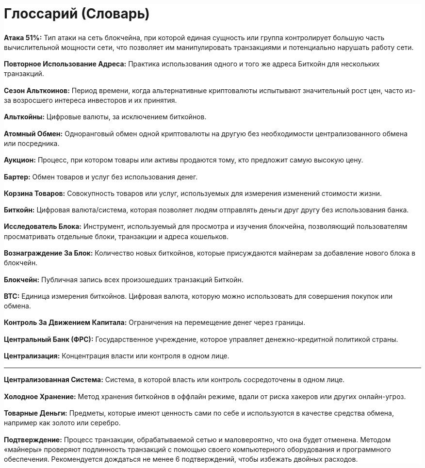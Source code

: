 # Глоссарий (Словарь)    


**Атака 51%:** Тип атаки на сеть блокчейна, при которой единая сущность или группа контролирует большую часть вычислительной мощности сети, что позволяет им манипулировать транзакциями и потенциально нарушать работу сети.    

**Повторное Использование Адреса:** Практика использования одного и того же адреса Биткойн для нескольких транзакций.

**Сезон Альткоинов:** Период времени, когда альтернативные криптовалюты испытывают значительный рост цен, часто из-за возросшего интереса инвесторов и их принятия.

**Альткойны:** Цифровые валюты, за исключением биткойнов.

**Атомный Обмен:** Одноранговый обмен одной криптовалюты на другую без необходимости централизованного обмена или посредника.

**Аукцион:** Процесс, при котором товары или активы продаются тому, кто предложит самую высокую цену.

**Бартер:** Обмен товаров и услуг без использования денег.

**Корзина Товаров:** Совокупность товаров или услуг, используемых для измерения изменений стоимости жизни.

**Биткойн:** Цифровая валюта/система, которая позволяет людям отправлять деньги друг другу без использования банка.

**Исследователь Блока:** Инструмент, используемый для просмотра и изучения блокчейна, позволяющий пользователям просматривать отдельные блоки, транзакции и адреса кошельков.

**Вознаграждение За Блок:** Количество новых биткойнов, которые присуждаются майнерам за добавление нового блока в блокчейн.

**Блокчейн:** Публичная запись всех произошедших транзакций Биткойн.

**BTC:** Единица измерения биткойнов. Цифровая валюта, которую можно использовать для совершения покупок или обмена.

**Контроль За Движением Капитала:** Ограничения на перемещение денег через границы.

**Центральный Банк (ФРС):** Государственное учреждение, которое управляет денежно-кредитной политикой страны.

**Централизация:** Концентрация власти или контроля в одном лице.    

_____________________________________________________________________________________________

**Централизованная Система:** Система, в которой власть или контроль сосредоточены в одном лице.

**Холодное Хранение:** Метод хранения биткойнов в оффлайн режиме, вдали от риска хакеров или других онлайн-угроз.

**Товарные Деньги:** Предметы, которые имеют ценность сами по себе и используются в качестве средства обмена, например как золото или серебро.

**Подтверждение:** Процесс транзакции, обрабатываемой сетью и маловероятно, что она будет отменена. Методом «майнеры» проверяют подлинность транзакций с помощью своего компьютерного оборудования и программного обеспечения. Рекомендуется дождаться не менее 6 подтверждений, чтобы избежать двойных расходов.
